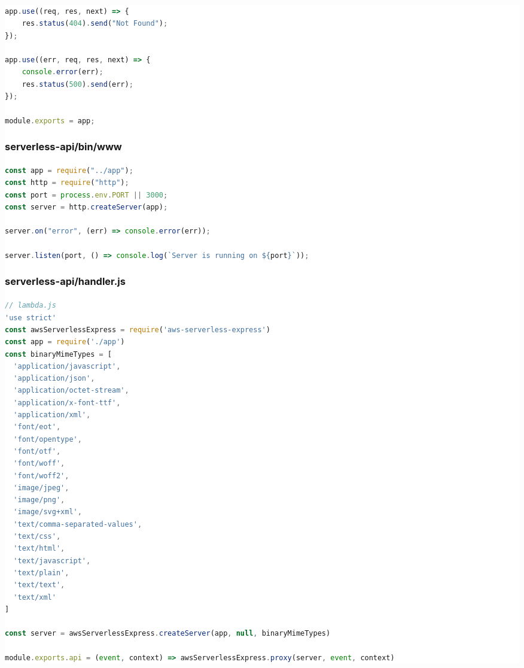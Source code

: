 ```js
app.use((req, res, next) => {
    res.status(404).send("Not Found");
});

app.use((err, req, res, next) => {
    console.error(err);
    res.status(500).send(err);
});

module.exports = app;
```

### serverless-api/bin/www

```js
const app = require("../app");
const http = require("http");
const port = process.env.PORT || 3000;
const server = http.createServer(app);

server.on("error", (err) => console.error(err));

server.listen(port, () => console.log(`Server is running on ${port}`));
```

### serverless-api/handler.js

```js
// lambda.js
'use strict'
const awsServerlessExpress = require('aws-serverless-express')
const app = require('./app')
const binaryMimeTypes = [
  'application/javascript',
  'application/json',
  'application/octet-stream',
  'application/x-font-ttf',
  'application/xml',
  'font/eot',
  'font/opentype',
  'font/otf',
  'font/woff',
  'font/woff2',
  'image/jpeg',
  'image/png',
  'image/svg+xml',
  'text/comma-separated-values',
  'text/css',
  'text/html',
  'text/javascript',
  'text/plain',
  'text/text',
  'text/xml'
]

const server = awsServerlessExpress.createServer(app, null, binaryMimeTypes)
 
module.exports.api = (event, context) => awsServerlessExpress.proxy(server, event, context)
```
